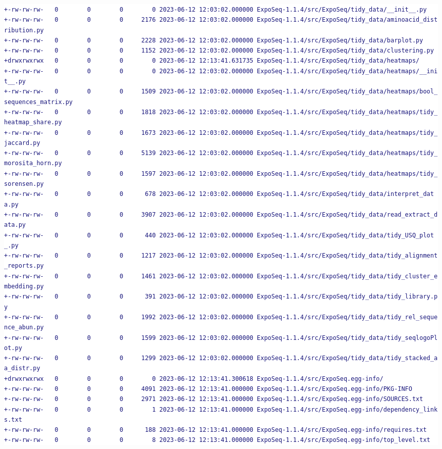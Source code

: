 ```diff
+-rw-rw-rw-   0        0        0        0 2023-06-12 12:03:02.000000 ExpoSeq-1.1.4/src/ExpoSeq/tidy_data/__init__.py
+-rw-rw-rw-   0        0        0     2176 2023-06-12 12:03:02.000000 ExpoSeq-1.1.4/src/ExpoSeq/tidy_data/aminoacid_distribution.py
+-rw-rw-rw-   0        0        0     2228 2023-06-12 12:03:02.000000 ExpoSeq-1.1.4/src/ExpoSeq/tidy_data/barplot.py
+-rw-rw-rw-   0        0        0     1152 2023-06-12 12:03:02.000000 ExpoSeq-1.1.4/src/ExpoSeq/tidy_data/clustering.py
+drwxrwxrwx   0        0        0        0 2023-06-12 12:13:41.631735 ExpoSeq-1.1.4/src/ExpoSeq/tidy_data/heatmaps/
+-rw-rw-rw-   0        0        0        0 2023-06-12 12:03:02.000000 ExpoSeq-1.1.4/src/ExpoSeq/tidy_data/heatmaps/__init__.py
+-rw-rw-rw-   0        0        0     1509 2023-06-12 12:03:02.000000 ExpoSeq-1.1.4/src/ExpoSeq/tidy_data/heatmaps/bool_sequences_matrix.py
+-rw-rw-rw-   0        0        0     1818 2023-06-12 12:03:02.000000 ExpoSeq-1.1.4/src/ExpoSeq/tidy_data/heatmaps/tidy_heatmap_share.py
+-rw-rw-rw-   0        0        0     1673 2023-06-12 12:03:02.000000 ExpoSeq-1.1.4/src/ExpoSeq/tidy_data/heatmaps/tidy_jaccard.py
+-rw-rw-rw-   0        0        0     5139 2023-06-12 12:03:02.000000 ExpoSeq-1.1.4/src/ExpoSeq/tidy_data/heatmaps/tidy_morosita_horn.py
+-rw-rw-rw-   0        0        0     1597 2023-06-12 12:03:02.000000 ExpoSeq-1.1.4/src/ExpoSeq/tidy_data/heatmaps/tidy_sorensen.py
+-rw-rw-rw-   0        0        0      678 2023-06-12 12:03:02.000000 ExpoSeq-1.1.4/src/ExpoSeq/tidy_data/interpret_data.py
+-rw-rw-rw-   0        0        0     3907 2023-06-12 12:03:02.000000 ExpoSeq-1.1.4/src/ExpoSeq/tidy_data/read_extract_data.py
+-rw-rw-rw-   0        0        0      440 2023-06-12 12:03:02.000000 ExpoSeq-1.1.4/src/ExpoSeq/tidy_data/tidy_USQ_plot_.py
+-rw-rw-rw-   0        0        0     1217 2023-06-12 12:03:02.000000 ExpoSeq-1.1.4/src/ExpoSeq/tidy_data/tidy_alignment_reports.py
+-rw-rw-rw-   0        0        0     1461 2023-06-12 12:03:02.000000 ExpoSeq-1.1.4/src/ExpoSeq/tidy_data/tidy_cluster_embedding.py
+-rw-rw-rw-   0        0        0      391 2023-06-12 12:03:02.000000 ExpoSeq-1.1.4/src/ExpoSeq/tidy_data/tidy_library.py
+-rw-rw-rw-   0        0        0     1992 2023-06-12 12:03:02.000000 ExpoSeq-1.1.4/src/ExpoSeq/tidy_data/tidy_rel_sequence_abun.py
+-rw-rw-rw-   0        0        0     1599 2023-06-12 12:03:02.000000 ExpoSeq-1.1.4/src/ExpoSeq/tidy_data/tidy_seqlogoPlot.py
+-rw-rw-rw-   0        0        0     1299 2023-06-12 12:03:02.000000 ExpoSeq-1.1.4/src/ExpoSeq/tidy_data/tidy_stacked_aa_distr.py
+drwxrwxrwx   0        0        0        0 2023-06-12 12:13:41.300618 ExpoSeq-1.1.4/src/ExpoSeq.egg-info/
+-rw-rw-rw-   0        0        0     4091 2023-06-12 12:13:41.000000 ExpoSeq-1.1.4/src/ExpoSeq.egg-info/PKG-INFO
+-rw-rw-rw-   0        0        0     2971 2023-06-12 12:13:41.000000 ExpoSeq-1.1.4/src/ExpoSeq.egg-info/SOURCES.txt
+-rw-rw-rw-   0        0        0        1 2023-06-12 12:13:41.000000 ExpoSeq-1.1.4/src/ExpoSeq.egg-info/dependency_links.txt
+-rw-rw-rw-   0        0        0      188 2023-06-12 12:13:41.000000 ExpoSeq-1.1.4/src/ExpoSeq.egg-info/requires.txt
+-rw-rw-rw-   0        0        0        8 2023-06-12 12:13:41.000000 ExpoSeq-1.1.4/src/ExpoSeq.egg-info/top_level.txt
```
